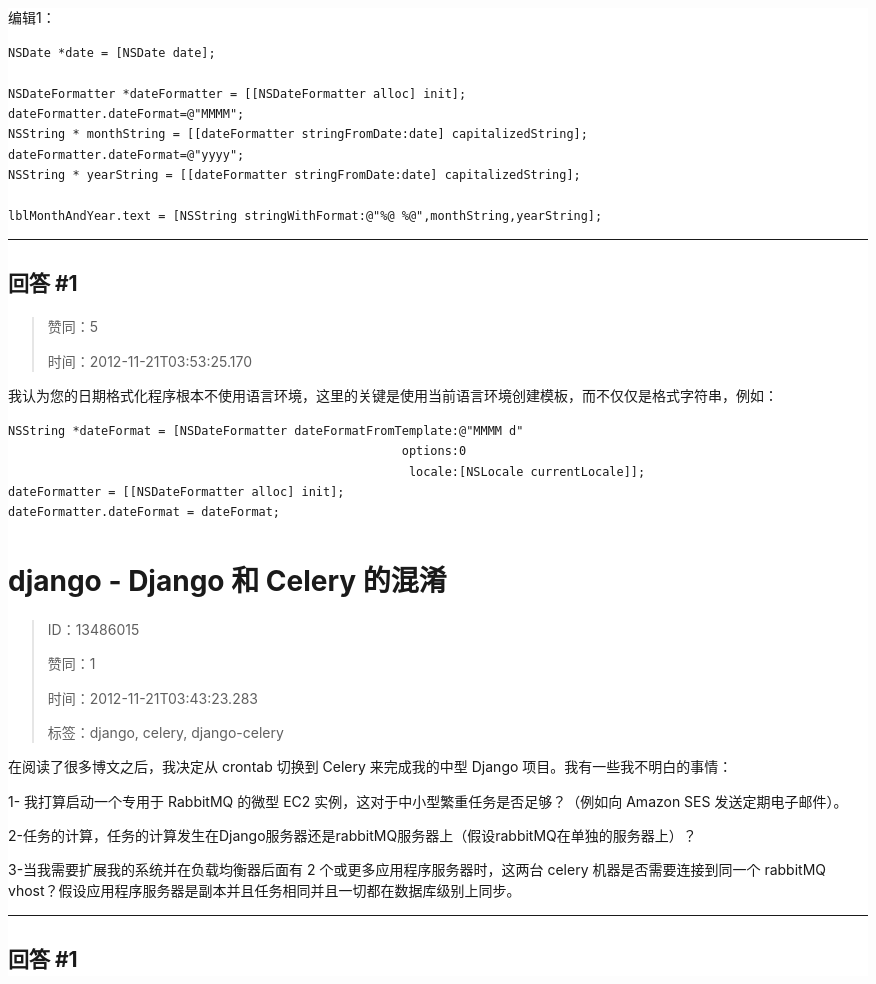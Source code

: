 编辑1：

```
NSDate *date = [NSDate date];

NSDateFormatter *dateFormatter = [[NSDateFormatter alloc] init];
dateFormatter.dateFormat=@"MMMM";
NSString * monthString = [[dateFormatter stringFromDate:date] capitalizedString];
dateFormatter.dateFormat=@"yyyy";
NSString * yearString = [[dateFormatter stringFromDate:date] capitalizedString];

lblMonthAndYear.text = [NSString stringWithFormat:@"%@ %@",monthString,yearString]; 
```

* * *

## 回答 #1

> 赞同：5
> 
> 时间：2012-11-21T03:53:25.170

我认为您的日期格式化程序根本不使用语言环境，这里的关键是使用当前语言环境创建模板，而不仅仅是格式字符串，例如：

```
NSString *dateFormat = [NSDateFormatter dateFormatFromTemplate:@"MMMM d"
                                                       options:0
                                                        locale:[NSLocale currentLocale]];
dateFormatter = [[NSDateFormatter alloc] init];
dateFormatter.dateFormat = dateFormat; 
```

# django - Django 和 Celery 的混淆

> ID：13486015
> 
> 赞同：1
> 
> 时间：2012-11-21T03:43:23.283
> 
> 标签：django, celery, django-celery

在阅读了很多博文之后，我决定从 crontab 切换到 Celery 来完成我的中型 Django 项目。我有一些我不明白的事情：

1- 我打算启动一个专用于 RabbitMQ 的微型 EC2 实例，这对于中小型繁重任务是否足够？（例如向 Amazon SES 发送定期电子邮件）。

2-任务的计算，任务的计算发生在Django服务器还是rabbitMQ服务器上（假设rabbitMQ在单独的服务器上）？

3-当我需要扩展我的系统并在负载均衡器后面有 2 个或更多应用程序服务器时，这两台 celery 机器是否需要连接到同一个 rabbitMQ vhost？假设应用程序服务器是副本并且任务相同并且一切都在数据库级别上同步。

* * *

## 回答 #1
